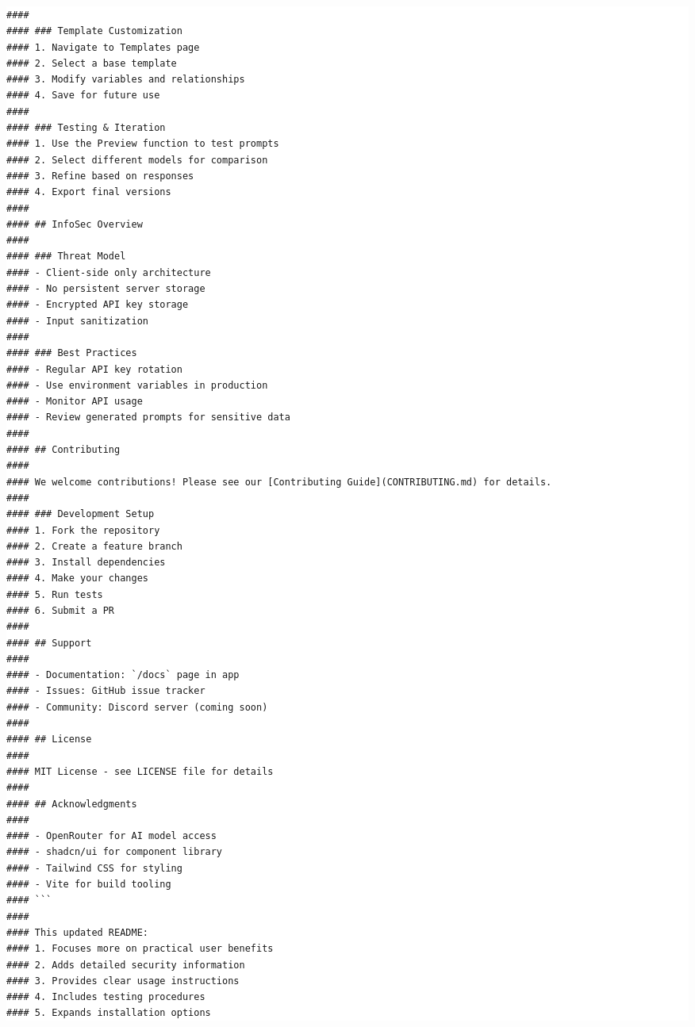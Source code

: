 ```
####   
#### ### Template Customization  
#### 1. Navigate to Templates page  
#### 2. Select a base template  
#### 3. Modify variables and relationships  
#### 4. Save for future use  
####   
#### ### Testing & Iteration  
#### 1. Use the Preview function to test prompts  
#### 2. Select different models for comparison  
#### 3. Refine based on responses  
#### 4. Export final versions  
####   
#### ## InfoSec Overview  
####   
#### ### Threat Model  
#### - Client-side only architecture  
#### - No persistent server storage  
#### - Encrypted API key storage  
#### - Input sanitization  
####   
#### ### Best Practices  
#### - Regular API key rotation  
#### - Use environment variables in production  
#### - Monitor API usage  
#### - Review generated prompts for sensitive data  
####   
#### ## Contributing  
####   
#### We welcome contributions! Please see our [Contributing Guide](CONTRIBUTING.md) for details.  
####   
#### ### Development Setup  
#### 1. Fork the repository  
#### 2. Create a feature branch  
#### 3. Install dependencies  
#### 4. Make your changes  
#### 5. Run tests  
#### 6. Submit a PR  
####   
#### ## Support  
####   
#### - Documentation: `/docs` page in app  
#### - Issues: GitHub issue tracker  
#### - Community: Discord server (coming soon)  
####   
#### ## License  
####   
#### MIT License - see LICENSE file for details  
####   
#### ## Acknowledgments  
####   
#### - OpenRouter for AI model access  
#### - shadcn/ui for component library  
#### - Tailwind CSS for styling  
#### - Vite for build tooling  
#### ```  
####   
#### This updated README:  
#### 1. Focuses more on practical user benefits  
#### 2. Adds detailed security information  
#### 3. Provides clear usage instructions  
#### 4. Includes testing procedures  
#### 5. Expands installation options  
```